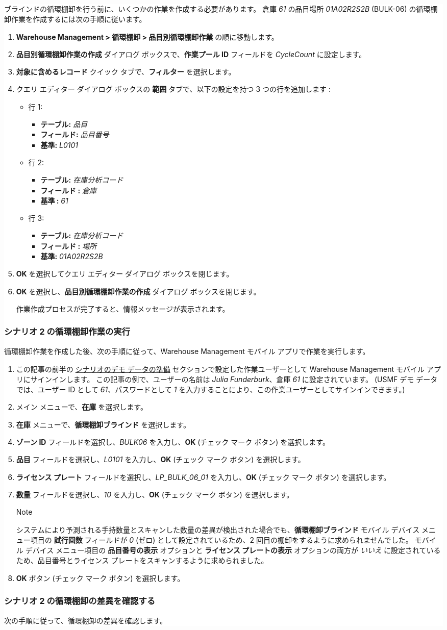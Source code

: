 ブラインドの循環棚卸を行う前に、いくつかの作業を作成する必要があります。 倉庫 *61* の品目場所 *01A02R2S2B* (BULK-06) の循環棚卸作業を作成するには次の手順に従います。

1. **Warehouse Management \> 循環棚卸 \> 品目別循環棚卸作業** の順に移動します。
1. **品目別循環棚卸作業の作成** ダイアログ ボックスで、**作業プール ID** フィールドを *CycleCount* に設定します。
1. **対象に含めるレコード** クイック タブで、**フィルター** を選択します。
1. クエリ エディター ダイアログ ボックスの **範囲** タブで、以下の設定を持つ 3 つの行を追加します :

    - 行 1:

        - **テーブル:** *品目*
        - **フィールド:** *品目番号*
        - **基準:** *L0101*

    - 行 2:

        - **テーブル:** *在庫分析コード*
        - **フィールド :** *倉庫*
        - **基準 :** *61*

    - 行 3:

        - **テーブル:** *在庫分析コード*
        - **フィールド :** *場所*
        - **基準:** *01A02R2S2B*

1. **OK** を選択してクエリ エディター ダイアログ ボックスを閉じます。
1. **OK** を選択し、**品目別循環棚卸作業の作成** ダイアログ ボックスを閉じます。

    作業作成プロセスが完了すると、情報メッセージが表示されます。

### <a name="do-cycle-counting-work-for-scenario-2"></a>シナリオ 2 の循環棚卸作業の実行

循環棚卸作業を作成した後、次の手順に従って、Warehouse Management モバイル アプリで作業を実行します。

1. この記事の前半の [シナリオのデモ データの準備](#prepare-demo-data) セクションで設定した作業ユーザーとして Warehouse Management モバイル アプリにサインインします。 この記事の例で、ユーザーの名前は *Julia Funderburk*、倉庫 *61* に設定されています。 (USMF デモ データでは、ユーザー ID として *61*、パスワードとして *1* を入力することにより、この作業ユーザーとしてサインインできます。)
1. メイン メニューで、**在庫** を選択します。
1. **在庫** メニューで、**循環棚卸ブラインド** を選択します。
1. **ゾーン ID** フィールドを選択し、*BULK06* を入力し、**OK** (チェック マーク ボタン) を選択します。
1. **品目** フィールドを選択し、*L0101* を入力し、**OK** (チェック マーク ボタン) を選択します。
1. **ライセンス プレート** フィールドを選択し、*LP\_BULK\_06\_01* を入力し、**OK** (チェック マーク ボタン) を選択します。
1. **数量** フィールドを選択し、*10* を入力し、**OK** (チェック マーク ボタン) を選択します。

    > [!NOTE]
    > システムにより予測される手持数量とスキャンした数量の差異が検出された場合でも、**循環棚卸ブラインド** モバイル デバイス メニュー項目の **試行回数** フィールドが *0* (ゼロ) として設定されているため、2 回目の棚卸をするように求められませんでした。 モバイル デバイス メニュー項目の **品目番号の表示** オプションと **ライセンス プレートの表示** オプションの両方が *いいえ* に設定されているため、品目番号とライセンス プレートをスキャンするように求められました。

1. **OK** ボタン (チェック マーク ボタン) を選択します。

### <a name="review-the-cycle-counting-differences-for-scenario-2"></a>シナリオ 2 の循環棚卸の差異を確認する

次の手順に従って、循環棚卸の差異を確認します。
